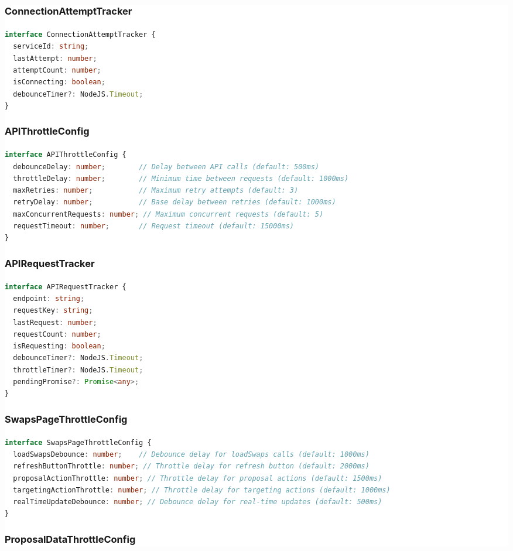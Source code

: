 ### ConnectionAttemptTracker

```typescript
interface ConnectionAttemptTracker {
  serviceId: string;
  lastAttempt: number;
  attemptCount: number;
  isConnecting: boolean;
  debounceTimer?: NodeJS.Timeout;
}
```

### APIThrottleConfig

```typescript
interface APIThrottleConfig {
  debounceDelay: number;        // Delay between API calls (default: 500ms)
  throttleDelay: number;        // Minimum time between requests (default: 1000ms)
  maxRetries: number;           // Maximum retry attempts (default: 3)
  retryDelay: number;           // Base delay between retries (default: 1000ms)
  maxConcurrentRequests: number; // Maximum concurrent requests (default: 5)
  requestTimeout: number;       // Request timeout (default: 15000ms)
}
```

### APIRequestTracker

```typescript
interface APIRequestTracker {
  endpoint: string;
  requestKey: string;
  lastRequest: number;
  requestCount: number;
  isRequesting: boolean;
  debounceTimer?: NodeJS.Timeout;
  throttleTimer?: NodeJS.Timeout;
  pendingPromise?: Promise<any>;
}
```

### SwapsPageThrottleConfig

```typescript
interface SwapsPageThrottleConfig {
  loadSwapsDebounce: number;    // Debounce delay for loadSwaps calls (default: 1000ms)
  refreshButtonThrottle: number; // Throttle delay for refresh button (default: 2000ms)
  proposalActionThrottle: number; // Throttle delay for proposal actions (default: 1500ms)
  targetingActionThrottle: number; // Throttle delay for targeting actions (default: 1000ms)
  realTimeUpdateDebounce: number; // Debounce delay for real-time updates (default: 500ms)
}
```

### ProposalDataThrottleConfig
